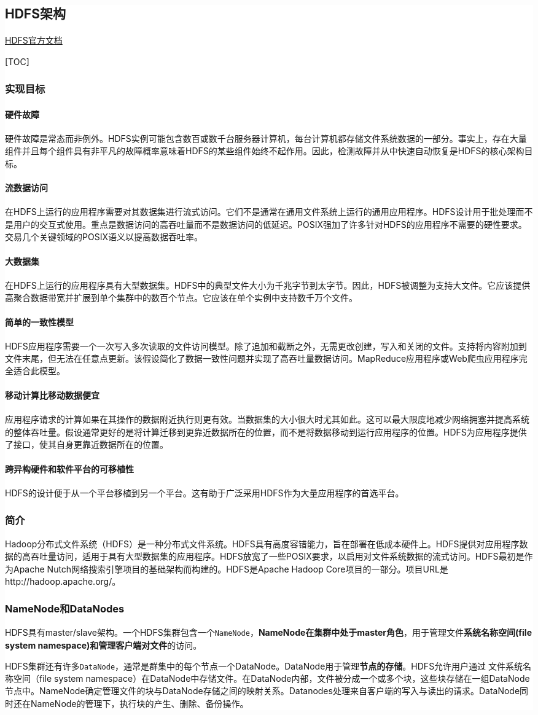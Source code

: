 ## HDFS架构

[HDFS官方文档](http://hadoop.apache.org/docs/stable/hadoop-project-dist/hadoop-hdfs/HdfsDesign.html#Introduction)

[TOC]

### 实现目标

#### 硬件故障

​	硬件故障是常态而非例外。HDFS实例可能包含数百或数千台服务器计算机，每台计算机都存储文件系统数据的一部分。事实上，存在大量组件并且每个组件具有非平凡的故障概率意味着HDFS的某些组件始终不起作用。因此，检测故障并从中快速自动恢复是HDFS的核心架构目标。

#### 流数据访问

​	在HDFS上运行的应用程序需要对其数据集进行流式访问。它们不是通常在通用文件系统上运行的通用应用程序。HDFS设计用于批处理而不是用户的交互式使用。重点是数据访问的高吞吐量而不是数据访问的低延迟。POSIX强加了许多针对HDFS的应用程序不需要的硬性要求。交易几个关键领域的POSIX语义以提高数据吞吐率。

#### 大数据集

​	在HDFS上运行的应用程序具有大型数据集。HDFS中的典型文件大小为千兆字节到太字节。因此，HDFS被调整为支持大文件。它应该提供高聚合数据带宽并扩展到单个集群中的数百个节点。它应该在单个实例中支持数千万个文件。

#### 简单的一致性模型

​	HDFS应用程序需要一个一次写入多次读取的文件访问模型。除了追加和截断之外，无需更改创建，写入和关闭的文件。支持将内容附加到文件末尾，但无法在任意点更新。该假设简化了数据一致性问题并实现了高吞吐量数据访问。MapReduce应用程序或Web爬虫应用程序完全适合此模型。

#### 移动计算比移动数据便宜

​	应用程序请求的计算如果在其操作的数据附近执行则更有效。当数据集的大小很大时尤其如此。这可以最大限度地减少网络拥塞并提高系统的整体吞吐量。假设通常更好的是将计算迁移到更靠近数据所在的位置，而不是将数据移动到运行应用程序的位置。HDFS为应用程序提供了接口，使其自身更靠近数据所在的位置。

#### 跨异构硬件和软件平台的可移植性

​	HDFS的设计便于从一个平台移植到另一个平台。这有助于广泛采用HDFS作为大量应用程序的首选平台。



### 简介
​	Hadoop分布式文件系统（HDFS）是一种分布式文件系统。HDFS具有高度容错能力，旨在部署在低成本硬件上。HDFS提供对应用程序数据的高吞吐量访问，适用于具有大型数据集的应用程序。HDFS放宽了一些POSIX要求，以启用对文件系统数据的流式访问。HDFS最初是作为Apache Nutch网络搜索引擎项目的基础架构而构建的。HDFS是Apache Hadoop Core项目的一部分。项目URL是http://hadoop.apache.org/。
### NameNode和DataNodes
​	HDFS具有master/slave架构。一个HDFS集群包含一个`NameNode`，**NameNode在集群中处于master角色**，用于管理文件**系统名称空间(file system namespace)**和管理**客户端对文件**的访问。

​	HDFS集群还有许多`DataNode`，通常是群集中的每个节点一个DataNode。DataNode用于管理**节点的存储**。HDFS允许用户通过 文件系统名称空间（file system namespace）在DataNode中存储文件。在DataNode内部，文件被分成一个或多个块，这些块存储在一组DataNode节点中。NameNode确定管理文件的块与DataNode存储之间的映射关系。Datanodes处理来自客户端的写入与读出的请求。DataNode同时还在NameNode的管理下，执行块的产生、删除、备份操作。